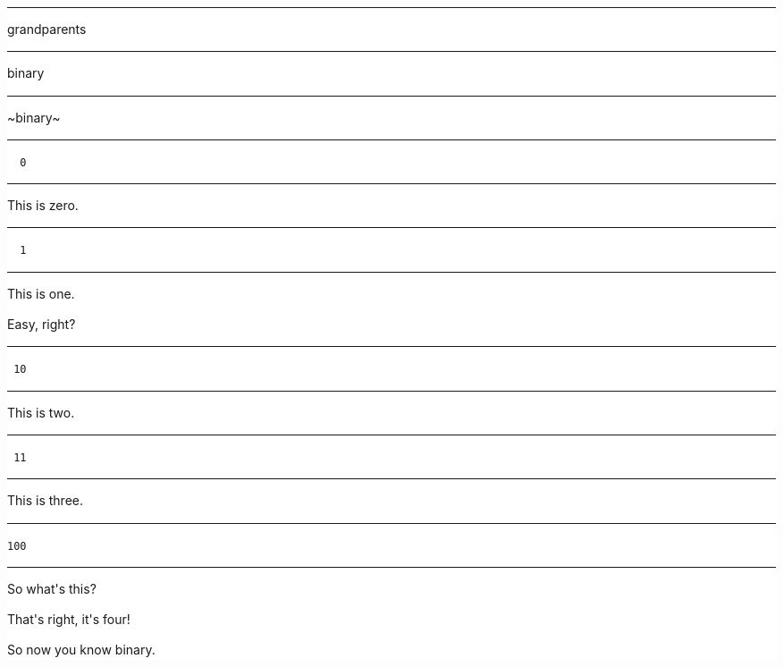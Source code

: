 -----

grandparents


-----

binary

-----

~binary~


-----

<code>&nbsp;&nbsp;0</code>

-----

This is zero.


-----

<code>&nbsp;&nbsp;1</code>

-----

This is one.

Easy, right?


-----

<code>&nbsp;10</code>

-----

This is two.


-----

<code>&nbsp;11</code>

-----

This is three.


-----

<code>100</code>

-----

So what's this?

That's right, it's four!

So now you know binary.

